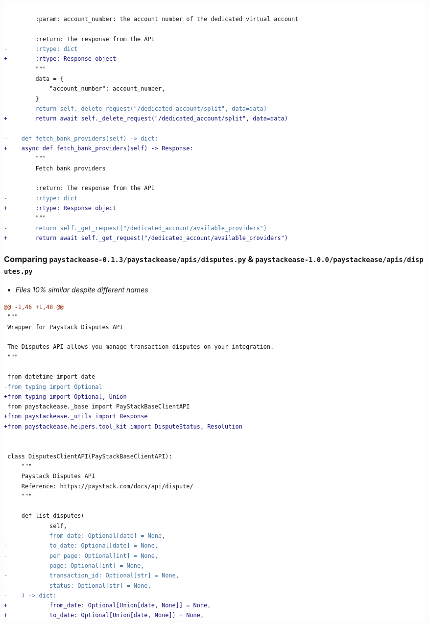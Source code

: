 ```diff
 
         :param: account_number: the account number of the dedicated virtual account
 
         :return: The response from the API
-        :rtype: dict
+        :rtype: Response object
         """
         data = {
             "account_number": account_number,
         }
-        return self._delete_request("/dedicated_account/split", data=data)
+        return await self._delete_request("/dedicated_account/split", data=data)
 
-    def fetch_bank_providers(self) -> dict:
+    async def fetch_bank_providers(self) -> Response:
         """
         Fetch bank providers
 
         :return: The response from the API
-        :rtype: dict
+        :rtype: Response object
         """
-        return self._get_request("/dedicated_account/available_providers")
+        return await self._get_request("/dedicated_account/available_providers")
```

### Comparing `paystackease-0.1.3/paystackease/apis/disputes.py` & `paystackease-1.0.0/paystackease/apis/disputes.py`

 * *Files 10% similar despite different names*

```diff
@@ -1,46 +1,48 @@
 """
 Wrapper for Paystack Disputes API
 
 The Disputes API allows you manage transaction disputes on your integration.
 """
 
 from datetime import date
-from typing import Optional
+from typing import Optional, Union
 from paystackease._base import PayStackBaseClientAPI
+from paystackease._utils import Response
+from paystackease.helpers.tool_kit import DisputeStatus, Resolution
 
 
 class DisputesClientAPI(PayStackBaseClientAPI):
     """
     Paystack Disputes API
     Reference: https://paystack.com/docs/api/dispute/
     """
 
     def list_disputes(
             self,
-            from_date: Optional[date] = None,
-            to_date: Optional[date] = None,
-            per_page: Optional[int] = None,
-            page: Optional[int] = None,
-            transaction_id: Optional[str] = None,
-            status: Optional[str] = None,
-    ) -> dict:
+            from_date: Optional[Union[date, None]] = None,
+            to_date: Optional[Union[date, None]] = None,
```